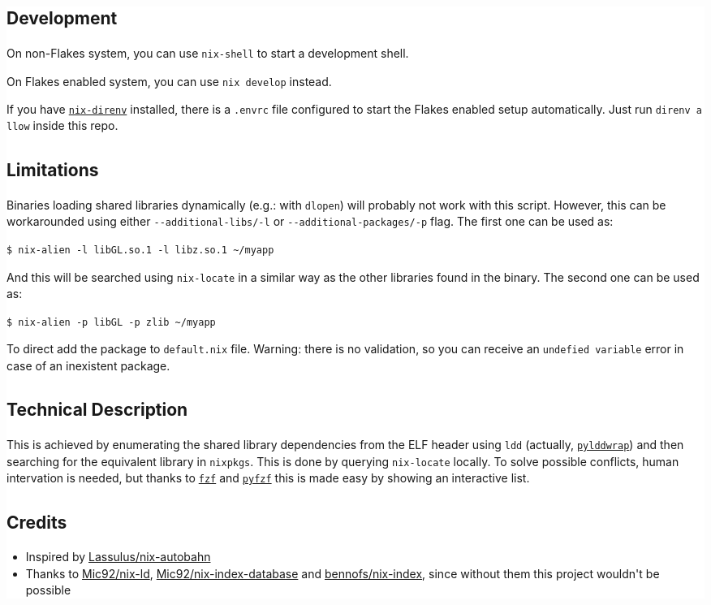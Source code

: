 ## Development

On non-Flakes system, you can use `nix-shell` to start a development shell.

On Flakes enabled system, you can use `nix develop` instead.

If you have [`nix-direnv`](https://github.com/nix-community/nix-direnv/)
installed, there is a `.envrc` file configured to start the Flakes enabled setup
automatically. Just run `direnv allow` inside this repo.

## Limitations

Binaries loading shared libraries dynamically (e.g.: with `dlopen`) will
probably not work with this script. However, this can be workarounded using
either `--additional-libs/-l` or `--additional-packages/-p` flag. The first one
can be used as:

``` console
$ nix-alien -l libGL.so.1 -l libz.so.1 ~/myapp
```

And this will be searched using `nix-locate` in a similar way as the other
libraries found in the binary. The second one can be used as:

``` console
$ nix-alien -p libGL -p zlib ~/myapp
```

To direct add the package to `default.nix` file. Warning: there is no
validation, so you can receive an `undefied variable` error in case of
an inexistent package.

## Technical Description

This is achieved by enumerating the shared library dependencies from the ELF
header using `ldd` (actually,
[`pylddwrap`](https://github.com/Parquery/pylddwrap)) and then searching for the
equivalent library in `nixpkgs`. This is done by querying `nix-locate` locally.
To solve possible conflicts, human intervation is needed, but thanks to
[`fzf`](https://github.com/junegunn/fzf) and
[`pyfzf`](https://github.com/nk412/pyfzf) this is made easy by
showing an interactive list.

## Credits

- Inspired by [Lassulus/nix-autobahn](https://github.com/Lassulus/nix-autobahn)
- Thanks to [Mic92/nix-ld](https://github.com/Mic92/nix-ld),
  [Mic92/nix-index-database](https://github.com/Mic92/nix-index-database) and
  [bennofs/nix-index](https://github.com/bennofs/nix-index), since without them
  this project wouldn't be possible
